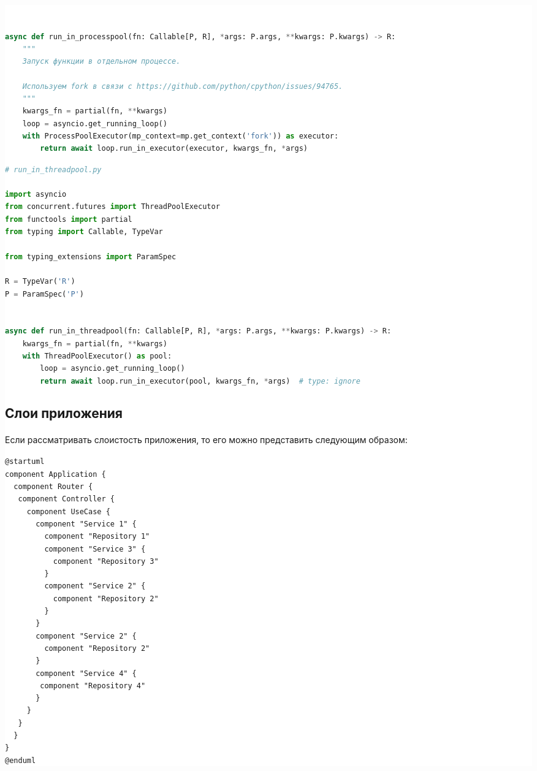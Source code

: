 ```python


async def run_in_processpool(fn: Callable[P, R], *args: P.args, **kwargs: P.kwargs) -> R:
    """
    Запуск функции в отдельном процессе.

    Используем fork в связи с https://github.com/python/cpython/issues/94765.
    """
    kwargs_fn = partial(fn, **kwargs)
    loop = asyncio.get_running_loop()
    with ProcessPoolExecutor(mp_context=mp.get_context('fork')) as executor:
        return await loop.run_in_executor(executor, kwargs_fn, *args)
```

```python
# run_in_threadpool.py

import asyncio
from concurrent.futures import ThreadPoolExecutor
from functools import partial
from typing import Callable, TypeVar

from typing_extensions import ParamSpec

R = TypeVar('R')
P = ParamSpec('P')


async def run_in_threadpool(fn: Callable[P, R], *args: P.args, **kwargs: P.kwargs) -> R:
    kwargs_fn = partial(fn, **kwargs)
    with ThreadPoolExecutor() as pool:
        loop = asyncio.get_running_loop()
        return await loop.run_in_executor(pool, kwargs_fn, *args)  # type: ignore
```

## Слои приложения

Если рассматривать слоистость приложения, то его можно представить следующим образом:
```plantuml
@startuml
component Application {
  component Router {
   component Controller {
     component UseCase {
       component "Service 1" {
         component "Repository 1"
         component "Service 3" {
           component "Repository 3"
         }
         component "Service 2" {
           component "Repository 2"
         }
       }
       component "Service 2" {
         component "Repository 2"
       }
       component "Service 4" {
        component "Repository 4"
       }
     }
   }
  }
}
@enduml
```